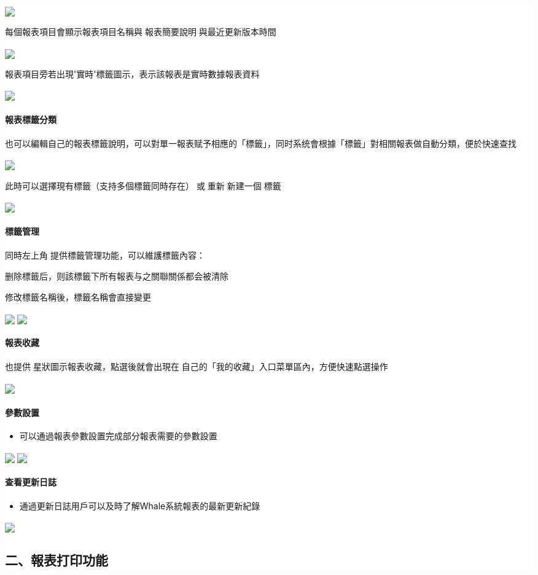 <img src="/assets/Malgbrnszo3gntxR0XJcfIIUnbd.png" src-width="3198" src-height="1622" align="center"/>

每個報表項目會顯示報表項目名稱與 報表簡要說明 與最近更新版本時間

<img src="/assets/YTpKbHvA9oTI9MxmPNFcmXL4nAg.png" src-width="3234" src-height="1334" align="center"/>

報表項目旁若出現'實時'標籤圖示，表示該報表是實時數據報表資料  

<img src="/assets/V9hebWHrWoiWnexcglWc8SvWnFe.png" src-width="2704" src-height="152" align="center"/>

#### 報表標籤分類

也可以編輯自己的報表標籤說明，可以對單一報表赋予相應的「標籤」，同时系统會根據「標籤」對相關報表做自動分類，便於快速查找

<img src="/assets/PnzDbgXJwoYsGTxqYHNcQOXcnRc.png" src-width="3240" src-height="1066" align="center"/>

此時可以選擇現有標籤（支持多個標籤同時存在） 或 重新 新建一個 標籤

<img src="/assets/O2HwbgX0AoCJjYxtWtMcpIJ9ntg.png" src-width="2340" src-height="968" align="center"/>

#### 標籤管理

同時左上角 提供標籤管理功能，可以維護標籤內容：

删除標籤后，则該標籤下所有報表与之關聯關係都会被清除

修改標籤名稱後，標籤名稱會直接變更

<img src="/assets/HDRjbzTvGoloIBxifJ9cNfdknFa.png" src-width="3252" src-height="348" align="center"/>

<img src="/assets/DnDTb93Zto28ndx7lJZcMhXtn4c.png" src-width="3244" src-height="954" align="center"/>

#### 報表收藏

也提供 星狀圖示報表收藏，點選後就會出現在 自己的「我的收藏」入口菜單區內，方便快速點選操作

<img src="/assets/IVYBbkR0yoOQnJx32qrcXwrPnbb.png" src-width="3224" src-height="1318" align="center"/>

#### 參數設置

- 可以通過報表參數設置完成部分報表需要的參數設置

<img src="/assets/I57HbCjNYoGA2Kxib96cXDedn3e.png" src-width="2340" src-height="1340" align="center"/>

<img src="/assets/F95hbhmtEoiHxrxGaLscWxUqnsg.png" src-width="2368" src-height="1336" align="center"/>

#### 查看更新日誌

- 通過更新日誌用戶可以及時了解Whale系統報表的最新更新紀錄

<img src="/assets/AFr3bVClAoP9o5xq1kwcWwxEned.png" src-width="2324" src-height="1310" align="center"/>

## 二、報表打印功能
